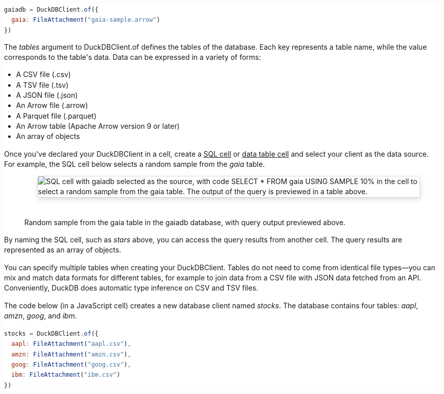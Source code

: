 ```js
gaiadb = DuckDBClient.of({
  gaia: FileAttachment("gaia-sample.arrow")
})
```

The _tables_ argument to DuckDBClient.of defines the tables of the database. Each key represents a table name, while the value corresponds to the table's data. Data can be expressed in a variety of forms:

* A CSV file (.csv)
* A TSV file (.tsv)
* A JSON file (.json)
* An Arrow file (.arrow)
* A Parquet file (.parquet)
* An Arrow table (Apache Arrow version 9 or later)
* An array of objects

Once you've declared your DuckDBClient in a cell, create a [SQL cell](https://observablehq.com/@observablehq/sql-cell) or [data table cell](https://observablehq.com/@observablehq/data-table-cell) and select your client as the data source. For example, the SQL cell below selects a random sample from the _gaia_ table.

<figure>
  <img
    style="border-radius:2px;box-shadow:0 4px 12px rgba(0,0,0,0.15), 0 0 0 1px rgba(0, 0, 0, 0.1);margin-left:27px;margin-bottom:40px;max-width: ${width}"
    src="/data/databases/database-clients/duckdb-sample.png" alt="SQL cell with gaiadb selected as the source, with code SELECT * FROM gaia USING SAMPLE 10% in the cell to select a random sample from the gaia table. The output of the query is previewed in a table above."
  />
  <figcaption>Random sample from the gaia table in the gaiadb database, with query output previewed above.</figcaption>
</figure>

By naming the SQL cell, such as _stars_ above, you can access the query results from another cell. The query results are represented as an array of objects.

You can specify multiple tables when creating your DuckDBClient. Tables do not need to come from identical file types—you can mix and match data formats for different tables, for example to join data from a CSV file with JSON data fetched from an API. Conveniently, DuckDB does automatic type inference on CSV and TSV files.

The code below (in a JavaScript cell) creates a new database client named *stocks*. The database contains four tables: *aapl*, *amzn*, *goog*, and *ibm*.

```js
stocks = DuckDBClient.of({
  aapl: FileAttachment("aapl.csv"),
  amzn: FileAttachment("amzn.csv"),
  goog: FileAttachment("goog.csv"),
  ibm: FileAttachment("ibm.csv")
})
```
